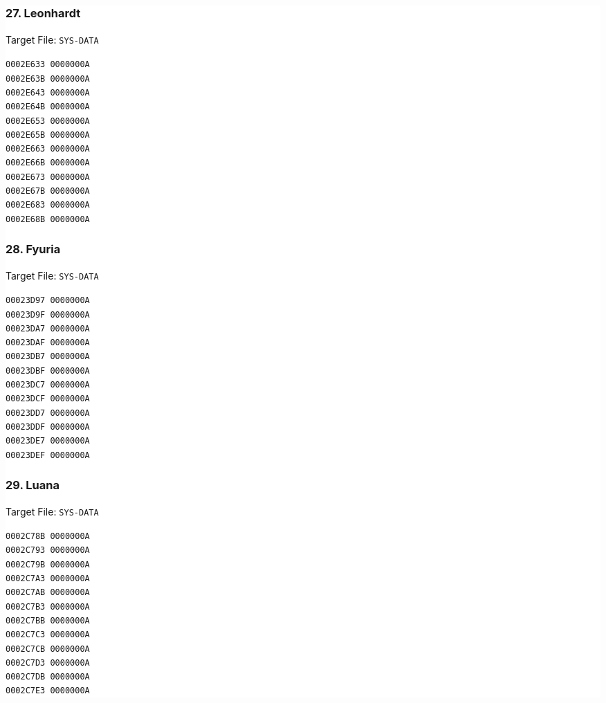 ### 27. Leonhardt

Target File: `SYS-DATA`

```
0002E633 0000000A
0002E63B 0000000A
0002E643 0000000A
0002E64B 0000000A
0002E653 0000000A
0002E65B 0000000A
0002E663 0000000A
0002E66B 0000000A
0002E673 0000000A
0002E67B 0000000A
0002E683 0000000A
0002E68B 0000000A
```

### 28. Fyuria

Target File: `SYS-DATA`

```
00023D97 0000000A
00023D9F 0000000A
00023DA7 0000000A
00023DAF 0000000A
00023DB7 0000000A
00023DBF 0000000A
00023DC7 0000000A
00023DCF 0000000A
00023DD7 0000000A
00023DDF 0000000A
00023DE7 0000000A
00023DEF 0000000A
```

### 29. Luana

Target File: `SYS-DATA`

```
0002C78B 0000000A
0002C793 0000000A
0002C79B 0000000A
0002C7A3 0000000A
0002C7AB 0000000A
0002C7B3 0000000A
0002C7BB 0000000A
0002C7C3 0000000A
0002C7CB 0000000A
0002C7D3 0000000A
0002C7DB 0000000A
0002C7E3 0000000A
```
